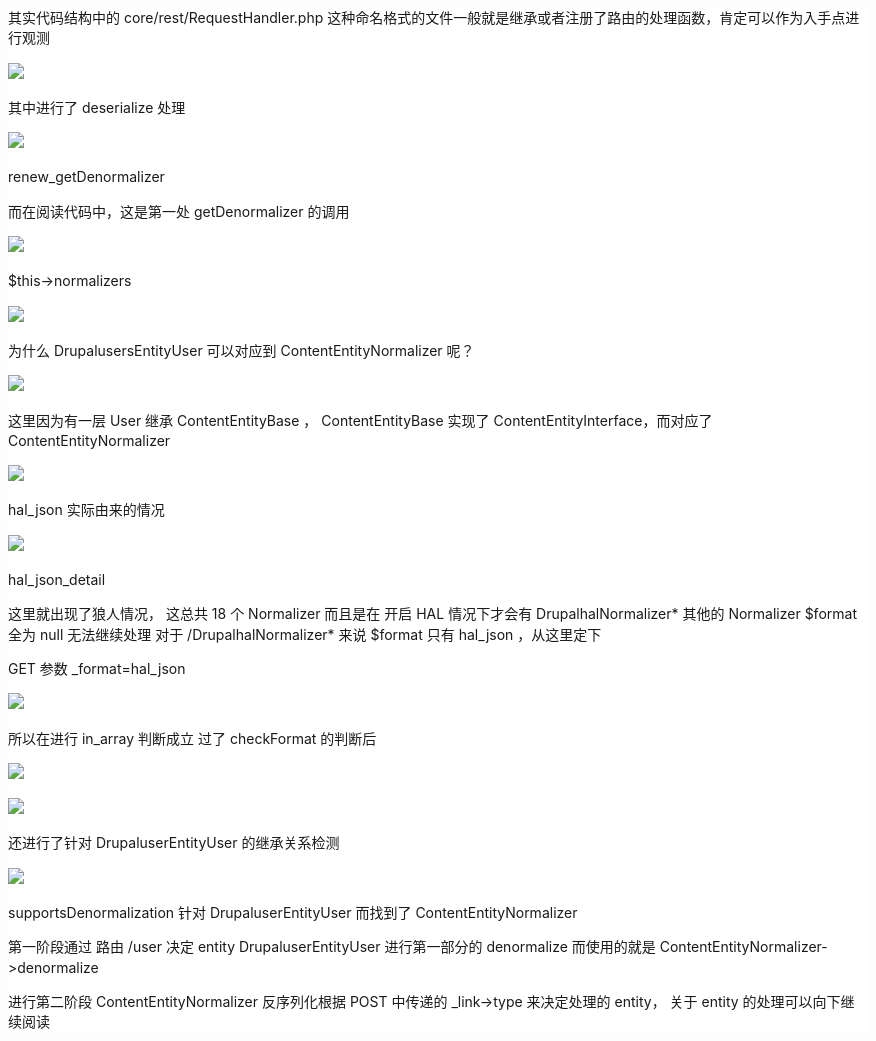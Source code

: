   
其实代码结构中的 core/rest/RequestHandler.php 这种命名格式的文件一般就是继承或者注册了路由的处理函数，肯定可以作为入手点进行观测  
  
![](https://mmbiz.qpic.cn/mmbiz_png/f4CbNfICAmW37ssiahhr7XHJpQQRt7lL5qpicpN5BwY9y3CAxrXCzAQnvRWJYMhNUGSzhBEpKVmhnNZ3BXCPt6FQ/640?wx_fmt=png "")  
  
其中进行了 deserialize 处理  
  
![](https://mmbiz.qpic.cn/mmbiz_png/f4CbNfICAmW37ssiahhr7XHJpQQRt7lL56qhcvdNn30pV7sbrWYCdU0KW6r88f5td1L3tv0d9LbaNNXTPIpKKAQ/640?wx_fmt=png "")  
  
renew_getDenormalizer  
  
而在阅读代码中，这是第一处 getDenormalizer 的调用  
  
![](https://mmbiz.qpic.cn/mmbiz_png/f4CbNfICAmW37ssiahhr7XHJpQQRt7lL5jshdZLEPXUHt68MZfJicyUwoXzjJ7daorkTqgic3MFnDAjkuxJ2G3RtQ/640?wx_fmt=png "")  
  
$this->normalizers  
  
![](https://mmbiz.qpic.cn/mmbiz_png/f4CbNfICAmW37ssiahhr7XHJpQQRt7lL5N1sCpAETwCyEIMKGnhUjoAr89tgM0fnOhEBKJ6aHycKrQJp7Foht5w/640?wx_fmt=png "")  
  
为什么 DrupalusersEntityUser 可以对应到 ContentEntityNormalizer 呢？  
  
![](https://mmbiz.qpic.cn/mmbiz_png/f4CbNfICAmW37ssiahhr7XHJpQQRt7lL5sqmZdf7MLjQN1xxiaLMQic78icTcjbfXs4jxazAA6z890BRxiblwVuZjDw/640?wx_fmt=png "")  
  
这里因为有一层 User 继承 ContentEntityBase ， ContentEntityBase 实现了 ContentEntityInterface，而对应了 ContentEntityNormalizer  
  
![](https://mmbiz.qpic.cn/mmbiz_png/f4CbNfICAmW37ssiahhr7XHJpQQRt7lL5e1BILBrFcuetkbkpEhkKNvvDKsc9CsP1Du48L87Ym5AicR66B5ee86A/640?wx_fmt=png "")  
  
hal_json 实际由来的情况  
  
![](https://mmbiz.qpic.cn/mmbiz_png/f4CbNfICAmW37ssiahhr7XHJpQQRt7lL5IXpPyqtrrT6N3iaumQdBYldicGo9tp4U8Biao9Xbxrv9JbWqiaMEQpEN4A/640?wx_fmt=png "")  
  
hal_json_detail  
  
这里就出现了狼人情况， 这总共 18 个 Normalizer 而且是在 开启 HAL 情况下才会有 DrupalhalNormalizer* 其他的 Normalizer $format 全为 null 无法继续处理 对于 /DrupalhalNormalizer* 来说 $format 只有 hal_json ，从这里定下  
  
GET 参数 _format=hal_json  
  
![](https://mmbiz.qpic.cn/mmbiz_png/f4CbNfICAmW37ssiahhr7XHJpQQRt7lL5GGOpEFRykaQib2XqfWsRa5goX7F8MIN4ZytJGbhUKSu3GaEbon3ibHkQ/640?wx_fmt=png "")  
  
所以在进行 in_array 判断成立 过了 checkFormat 的判断后  
  
![](https://mmbiz.qpic.cn/mmbiz_png/f4CbNfICAmW37ssiahhr7XHJpQQRt7lL5odRwzprZBmeMDMyA2On2bDdRBlveF4GiaIib5teB1ASYoN8xUIzic8r5w/640?wx_fmt=png "")  
  
![](https://mmbiz.qpic.cn/mmbiz_png/f4CbNfICAmW37ssiahhr7XHJpQQRt7lL50stYwQcUOGmVszghdrbTmnKZX6tO7Nxb2eCxmo6vHNCzB7FNBNEglg/640?wx_fmt=png "")  
  
还进行了针对 DrupaluserEntityUser 的继承关系检测  
  
![](https://mmbiz.qpic.cn/mmbiz_png/f4CbNfICAmW37ssiahhr7XHJpQQRt7lL519NyvfiaC1N94CpS3IOdogAvBEGe8NUQiaFRKpeTNbicvQlbhRrhICIOQ/640?wx_fmt=png "")  
  
supportsDenormalization 针对 DrupaluserEntityUser 而找到了 ContentEntityNormalizer  
  
第一阶段通过 路由 /user 决定 entity DrupaluserEntityUser 进行第一部分的 denormalize 而使用的就是 ContentEntityNormalizer->denormalize  
  
进行第二阶段 ContentEntityNormalizer 反序列化根据 POST 中传递的 _link->type 来决定处理的 entity， 关于 entity 的处理可以向下继续阅读  
  